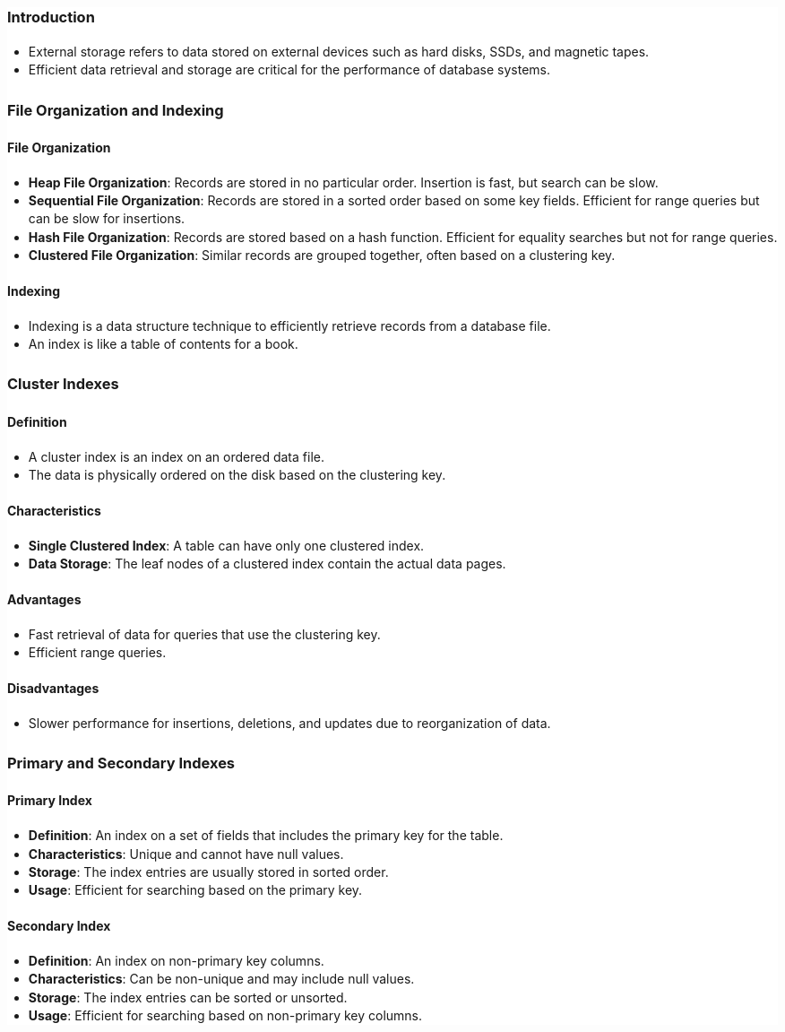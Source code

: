 
### Introduction
- External storage refers to data stored on external devices such as hard disks, SSDs, and magnetic tapes.
- Efficient data retrieval and storage are critical for the performance of database systems.

### File Organization and Indexing

#### File Organization
- **Heap File Organization**: Records are stored in no particular order. Insertion is fast, but search can be slow.
- **Sequential File Organization**: Records are stored in a sorted order based on some key fields. Efficient for range queries but can be slow for insertions.
- **Hash File Organization**: Records are stored based on a hash function. Efficient for equality searches but not for range queries.
- **Clustered File Organization**: Similar records are grouped together, often based on a clustering key.

#### Indexing
- Indexing is a data structure technique to efficiently retrieve records from a database file.
- An index is like a table of contents for a book.

### Cluster Indexes

#### Definition
- A cluster index is an index on an ordered data file.
- The data is physically ordered on the disk based on the clustering key.

#### Characteristics
- **Single Clustered Index**: A table can have only one clustered index.
- **Data Storage**: The leaf nodes of a clustered index contain the actual data pages.

#### Advantages
- Fast retrieval of data for queries that use the clustering key.
- Efficient range queries.

#### Disadvantages
- Slower performance for insertions, deletions, and updates due to reorganization of data.

### Primary and Secondary Indexes

#### Primary Index
- **Definition**: An index on a set of fields that includes the primary key for the table.
- **Characteristics**: Unique and cannot have null values.
- **Storage**: The index entries are usually stored in sorted order.
- **Usage**: Efficient for searching based on the primary key.

#### Secondary Index
- **Definition**: An index on non-primary key columns.
- **Characteristics**: Can be non-unique and may include null values.
- **Storage**: The index entries can be sorted or unsorted.
- **Usage**: Efficient for searching based on non-primary key columns.
